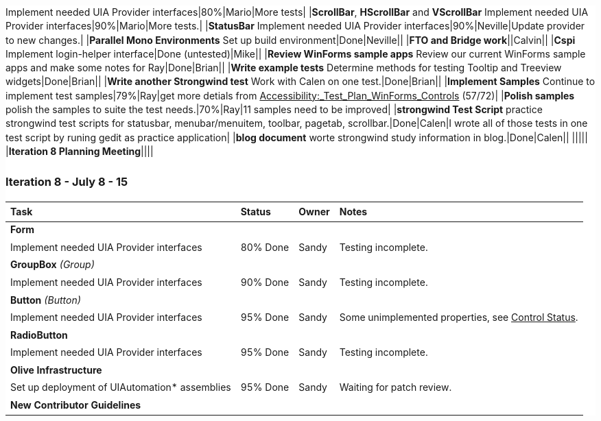 Implement needed UIA Provider interfaces|80%|Mario|More tests|
|**ScrollBar**, **HScrollBar** and **VScrollBar**
Implement needed UIA Provider interfaces|90%|Mario|More tests.|
|**StatusBar**
Implement needed UIA Provider interfaces|90%|Neville|Update provider to new changes.|
|**Parallel Mono Environments**
Set up build environment|Done|Neville||
|**FTO and Bridge work**||Calvin||
|**Cspi**
Implement login-helper interface|Done (untested)|Mike||
|**Review WinForms sample apps**
Review our current WinForms sample apps and make some notes for Ray|Done|Brian||
|**Write example tests**
Determine methods for testing Tooltip and Treeview widgets|Done|Brian||
|**Write another Strongwind test**
Work with Calen on one test.|Done|Brian||
|**Implement Samples**
Continue to implement test samples|79%|Ray|get more detials from [Accessibility:_Test_Plan_WinForms_Controls](/Accessibility:_Test_Plan_WinForms_Controls "Accessibility: Test Plan WinForms Controls") (57/72)|
|**Polish samples**
polish the samples to suite the test needs.|70%|Ray|11 samples need to be improved|
|**strongwind Test Script**
practice strongwind test scripts for statusbar, menubar/menuitem, toolbar, pagetab, scrollbar.|Done|Calen|I wrote all of those tests in one test script by runing gedit as practice application|
|**blog document**
worte strongwind study information in blog.|Done|Calen||
|||||
|**Iteration 8 Planning Meeting**||||

### Iteration 8 - July 8 - 15

|Task|Status|Owner|Notes|
|:---|:-----|:----|:----|
|**Form**
Implement needed UIA Provider interfaces|80% Done|Sandy|Testing incomplete.|
|**GroupBox** *(Group)*
Implement needed UIA Provider interfaces|90% Done|Sandy|Testing incomplete.|
|**Button** *(Button)*
Implement needed UIA Provider interfaces|95% Done|Sandy|Some unimplemented properties, see [Control Status](/Accessibility:_Control_Status "Accessibility: Control Status").|
|**RadioButton**
Implement needed UIA Provider interfaces|95% Done|Sandy|Testing incomplete.|
|**Olive Infrastructure**
Set up deployment of UIAutomation\* assemblies|95% Done|Sandy|Waiting for patch review.|
|**New Contributor Guidelines**